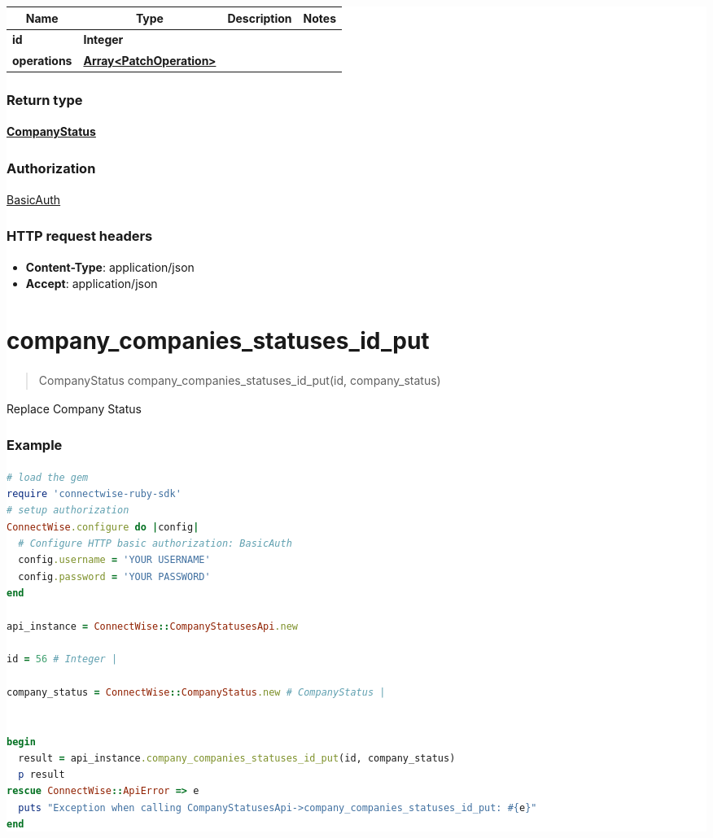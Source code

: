 Name | Type | Description  | Notes
------------- | ------------- | ------------- | -------------
 **id** | **Integer**|  | 
 **operations** | [**Array&lt;PatchOperation&gt;**](PatchOperation.md)|  | 

### Return type

[**CompanyStatus**](CompanyStatus.md)

### Authorization

[BasicAuth](../README.md#BasicAuth)

### HTTP request headers

 - **Content-Type**: application/json
 - **Accept**: application/json



# **company_companies_statuses_id_put**
> CompanyStatus company_companies_statuses_id_put(id, company_status)



Replace Company Status

### Example
```ruby
# load the gem
require 'connectwise-ruby-sdk'
# setup authorization
ConnectWise.configure do |config|
  # Configure HTTP basic authorization: BasicAuth
  config.username = 'YOUR USERNAME'
  config.password = 'YOUR PASSWORD'
end

api_instance = ConnectWise::CompanyStatusesApi.new

id = 56 # Integer | 

company_status = ConnectWise::CompanyStatus.new # CompanyStatus | 


begin
  result = api_instance.company_companies_statuses_id_put(id, company_status)
  p result
rescue ConnectWise::ApiError => e
  puts "Exception when calling CompanyStatusesApi->company_companies_statuses_id_put: #{e}"
end
```
